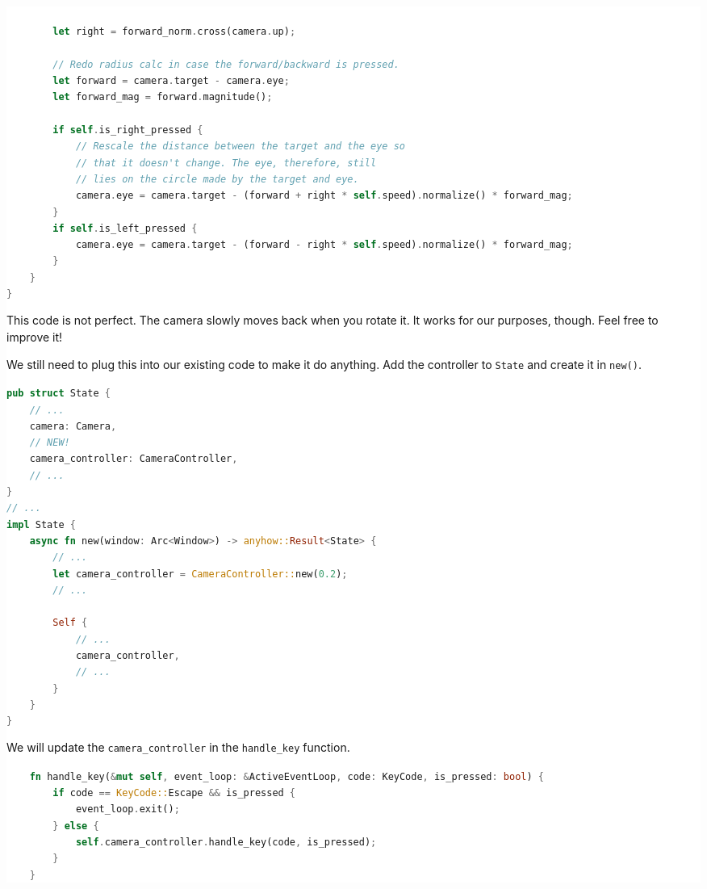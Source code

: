 ```rust

        let right = forward_norm.cross(camera.up);

        // Redo radius calc in case the forward/backward is pressed.
        let forward = camera.target - camera.eye;
        let forward_mag = forward.magnitude();

        if self.is_right_pressed {
            // Rescale the distance between the target and the eye so 
            // that it doesn't change. The eye, therefore, still 
            // lies on the circle made by the target and eye.
            camera.eye = camera.target - (forward + right * self.speed).normalize() * forward_mag;
        }
        if self.is_left_pressed {
            camera.eye = camera.target - (forward - right * self.speed).normalize() * forward_mag;
        }
    }
}
```

This code is not perfect. The camera slowly moves back when you rotate it. It works for our purposes, though. Feel free to improve it!

We still need to plug this into our existing code to make it do anything. Add the controller to `State` and create it in `new()`.

```rust
pub struct State {
    // ...
    camera: Camera,
    // NEW!
    camera_controller: CameraController,
    // ...
}
// ...
impl State {
    async fn new(window: Arc<Window>) -> anyhow::Result<State> {
        // ...
        let camera_controller = CameraController::new(0.2);
        // ...

        Self {
            // ...
            camera_controller,
            // ...
        }
    }
}
```

We will update the `camera_controller` in the `handle_key` function.

```rust
    fn handle_key(&mut self, event_loop: &ActiveEventLoop, code: KeyCode, is_pressed: bool) {
        if code == KeyCode::Escape && is_pressed {
            event_loop.exit();
        } else {
            self.camera_controller.handle_key(code, is_pressed);
        }
    }
```
